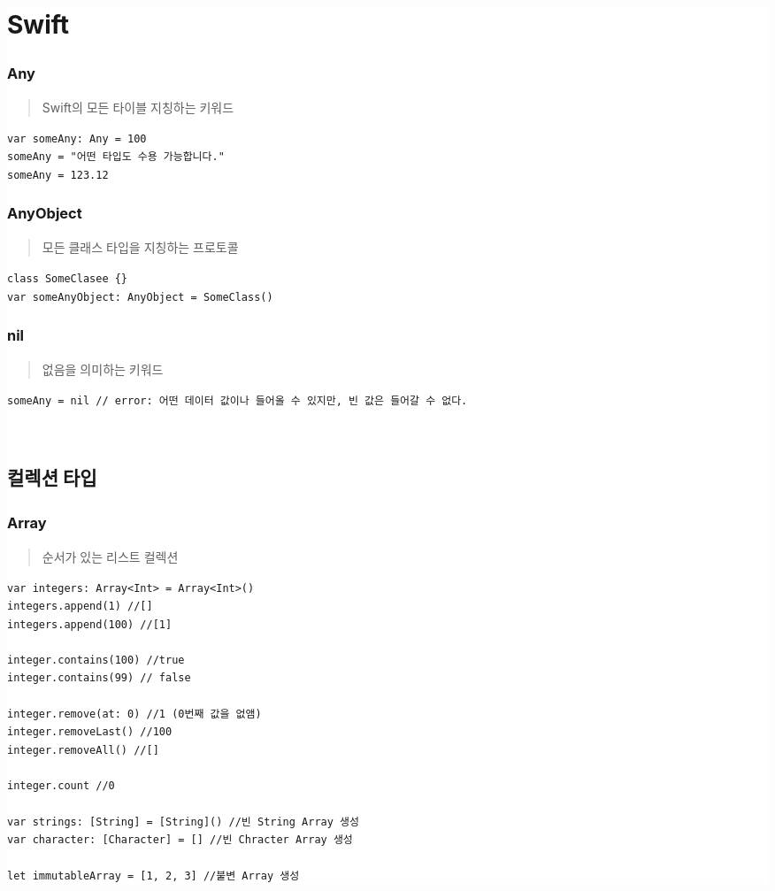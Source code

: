 # Swift


###  Any 
> Swift의 모든 타이블 지칭하는 키워드  
```
var someAny: Any = 100
someAny = "어떤 타입도 수용 가능합니다."
someAny = 123.12
```

### AnyObject 
> 모든 클래스 타입을 지칭하는 프로토콜   
```
class SomeClasee {}
var someAnyObject: AnyObject = SomeClass()
```

### nil 
> 없음을 의미하는 키워드
```
someAny = nil // error: 어떤 데이터 값이나 들어올 수 있지만, 빈 값은 들어갈 수 없다.
```


<br>

## 컬렉션 타입

### Array
> 순서가 있는 리스트 컬렉션 
```
var integers: Array<Int> = Array<Int>()
integers.append(1) //[]
integers.append(100) //[1]

integer.contains(100) //true
integer.contains(99) // false

integer.remove(at: 0) //1 (0번째 값을 없앰)
integer.removeLast() //100
integer.removeAll() //[]

integer.count //0

var strings: [String] = [String]() //빈 String Array 생성
var character: [Character] = [] //빈 Chracter Array 생성

let immutableArray = [1, 2, 3] //불변 Array 생성
```
